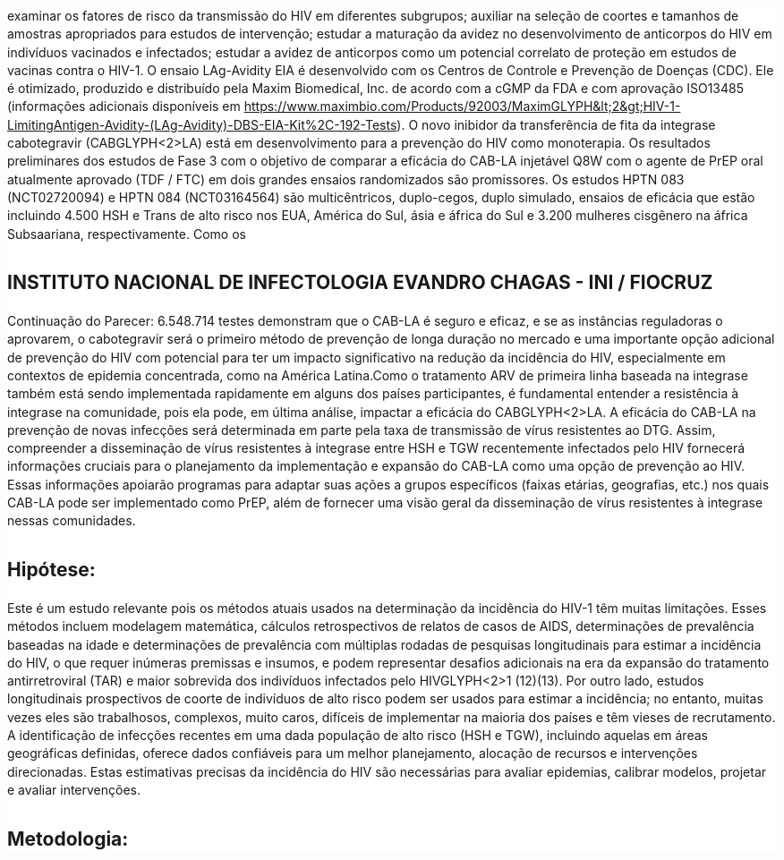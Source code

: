 examinar os fatores de risco da transmissão do HIV em diferentes subgrupos; auxiliar na seleção de coortes e tamanhos de amostras apropriados para estudos de intervenção; estudar a maturação da avidez no desenvolvimento de anticorpos do HIV em indivíduos vacinados e infectados; estudar a avidez de anticorpos como um potencial correlato de proteção em estudos de vacinas contra o HIV-1. O ensaio LAg-Avidity EIA é desenvolvido com os Centros de Controle e Prevenção de Doenças (CDC). Ele é otimizado, produzido e distribuído pela Maxim Biomedical, Inc. de acordo com a cGMP da FDA e com aprovação ISO13485 (informações adicionais disponíveis em https://www.maximbio.com/Products/92003/MaximGLYPH&lt;2&gt;HIV-1-LimitingAntigen-Avidity-(LAg-Avidity)-DBS-EIA-Kit%2C-192-Tests). O novo inibidor da transferência de fita da integrase cabotegravir (CABGLYPH&lt;2&gt;LA) está em desenvolvimento para a prevenção do HIV como monoterapia. Os resultados preliminares dos estudos de Fase 3 com o objetivo de comparar a eficácia do CAB-LA injetável Q8W com o agente de PrEP oral atualmente aprovado (TDF / FTC) em dois grandes ensaios randomizados são promissores. Os estudos HPTN 083 (NCT02720094) e HPTN 084 (NCT03164564) são multicêntricos, duplo-cegos, duplo simulado, ensaios de eficácia que estão incluindo 4.500 HSH e Trans de alto risco nos EUA, América do Sul, ásia e áfrica do Sul e 3.200 mulheres cisgênero na áfrica Subsaariana, respectivamente. Como os

## INSTITUTO NACIONAL DE INFECTOLOGIA EVANDRO CHAGAS - INI / FIOCRUZ

Continuação do Parecer: 6.548.714
testes demonstram que o CAB-LA é seguro e eficaz, e se as instâncias reguladoras o aprovarem, o cabotegravir será o primeiro método de prevenção de longa duração no mercado e uma importante opção adicional de prevenção do HIV com potencial para ter um impacto significativo na redução da incidência do HIV, especialmente em contextos de epidemia concentrada, como na América Latina.Como o tratamento ARV de primeira linha baseada na integrase também está sendo implementada rapidamente em alguns dos países participantes, é fundamental entender a resistência à integrase na comunidade, pois ela pode, em última análise, impactar a eficácia do CABGLYPH&lt;2&gt;LA. A eficácia do CAB-LA na prevenção de novas infecções será determinada em parte pela taxa de transmissão de vírus resistentes ao DTG. Assim, compreender a disseminação de vírus resistentes à integrase entre HSH e TGW recentemente infectados pelo HIV fornecerá informações cruciais para o planejamento da implementação e expansão do CAB-LA como uma opção de prevenção ao HIV. Essas informações apoiarão programas para adaptar suas ações a grupos específicos (faixas etárias, geografias, etc.) nos quais CAB-LA pode ser implementado como PrEP, além de fornecer uma visão geral da disseminação de vírus resistentes à integrase nessas comunidades.

## Hipótese:
Este é um estudo relevante pois os métodos atuais usados na determinação da incidência do HIV-1 têm muitas limitações. Esses métodos incluem modelagem matemática, cálculos retrospectivos de relatos de casos de AIDS, determinações de prevalência baseadas na idade e determinações de prevalência com múltiplas rodadas de pesquisas longitudinais para estimar a incidência do HIV, o que requer inúmeras premissas e insumos, e podem representar desafios adicionais na era da expansão do tratamento antirretroviral (TAR) e maior sobrevida dos indivíduos infectados pelo HIVGLYPH&lt;2&gt;1 (12)(13). Por outro lado, estudos longitudinais prospectivos de coorte de indivíduos de alto risco podem ser usados para estimar a incidência; no entanto, muitas vezes eles são trabalhosos, complexos, muito caros, difíceis de implementar na maioria dos países e têm vieses de recrutamento. A identificação de infecções recentes em uma dada população de alto risco (HSH e TGW), incluindo aquelas em áreas geográficas definidas, oferece dados confiáveis para um melhor planejamento, alocação de recursos e intervenções direcionadas. Estas estimativas precisas da incidência do HIV
são necessárias para avaliar epidemias, calibrar modelos, projetar e avaliar intervenções.

## Metodologia:
